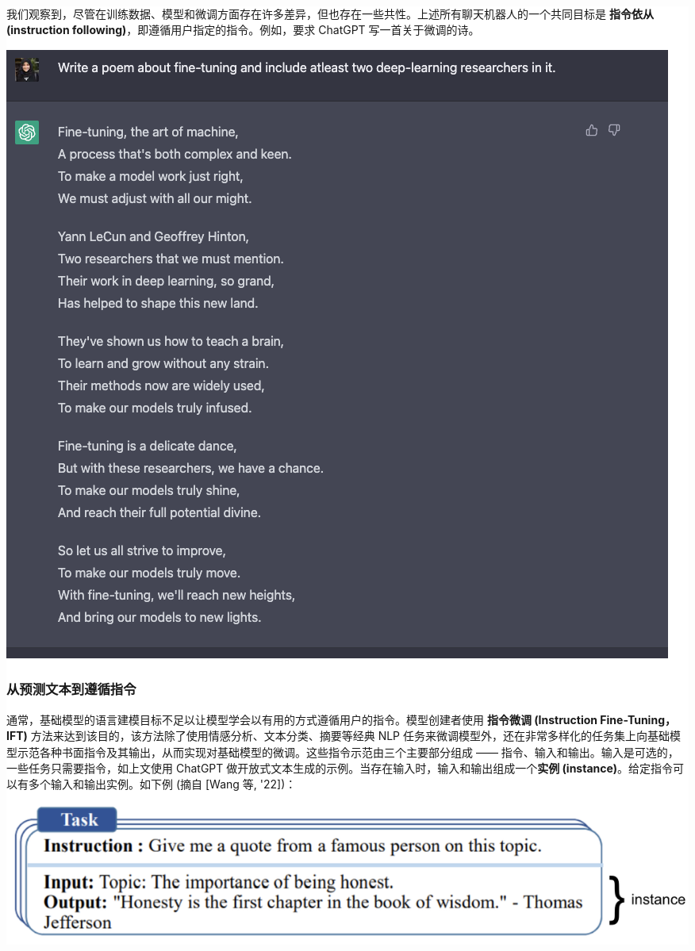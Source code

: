 我们观察到，尽管在训练数据、模型和微调方面存在许多差异，但也存在一些共性。上述所有聊天机器人的一个共同目标是 **指令依从 (instruction following)**，即遵循用户指定的指令。例如，要求 ChatGPT 写一首关于微调的诗。

![ChatGPT instruction example](../assets/dialog-agents/chatgpt-example.png)

### 从预测文本到遵循指令

通常，基础模型的语言建模目标不足以让模型学会以有用的方式遵循用户的指令。模型创建者使用 **指令微调 (Instruction Fine-Tuning，IFT)** 方法来达到该目的，该方法除了使用情感分析、文本分类、摘要等经典 NLP 任务来微调模型外，还在非常多样化的任务集上向基础模型示范各种书面指令及其输出，从而实现对基础模型的微调。这些指令示范由三个主要部分组成 —— 指令、输入和输出。输入是可选的，一些任务只需要指令，如上文使用 ChatGPT 做开放式文本生成的示例。当存在输入时，输入和输出组成一个**实例 (instance)**。给定指令可以有多个输入和输出实例。如下例 (摘自 [Wang 等, '22])：

![Instruction and instance example](../assets/dialog-agents/ift.png)
